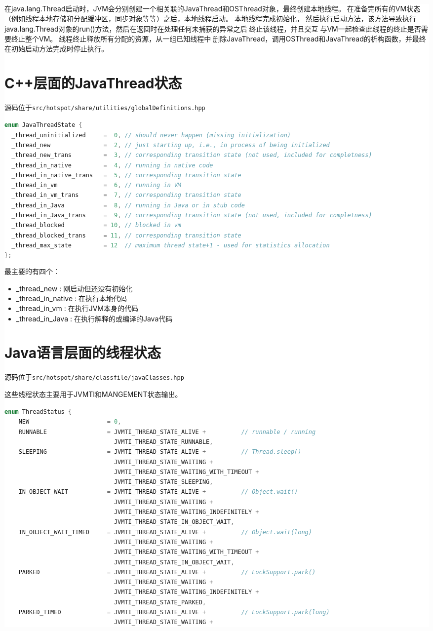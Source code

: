 在java.lang.Thread启动时，JVM会分别创建一个相关联的JavaThread和OSThread对象，最终创建本地线程。 
在准备完所有的VM状态（例如线程本地存储和分配缓冲区，同步对象等等）之后，本地线程启动。 本地线程完成初始化，
然后执行启动方法，该方法导致执行java.lang.Thread对象的run()方法，然后在返回时在处理任何未捕获的异常之后
终止该线程，并且交互 与VM一起检查此线程的终止是否需要终止整个VM。 线程终止释放所有分配的资源，从一组已知线程中
删除JavaThread，调用OSThread和JavaThread的析构函数，并最终在初始启动方法完成时停止执行。


# C++层面的JavaThread状态
源码位于`src/hotspot/share/utilities/globalDefinitions.hpp`

```c
enum JavaThreadState {
  _thread_uninitialized     =  0, // should never happen (missing initialization)
  _thread_new               =  2, // just starting up, i.e., in process of being initialized
  _thread_new_trans         =  3, // corresponding transition state (not used, included for completness)
  _thread_in_native         =  4, // running in native code
  _thread_in_native_trans   =  5, // corresponding transition state
  _thread_in_vm             =  6, // running in VM
  _thread_in_vm_trans       =  7, // corresponding transition state
  _thread_in_Java           =  8, // running in Java or in stub code
  _thread_in_Java_trans     =  9, // corresponding transition state (not used, included for completness)
  _thread_blocked           = 10, // blocked in vm
  _thread_blocked_trans     = 11, // corresponding transition state
  _thread_max_state         = 12  // maximum thread state+1 - used for statistics allocation
};
```
最主要的有四个：
- _thread_new         : 刚启动但还没有初始化
- _thread_in_native   : 在执行本地代码
- _thread_in_vm       : 在执行JVM本身的代码
- _thread_in_Java     : 在执行解释的或编译的Java代码



# Java语言层面的线程状态
源码位于`src/hotspot/share/classfile/javaClasses.hpp`

这些线程状态主要用于JVMTI和MANGEMENT状态输出。


```c
enum ThreadStatus {
    NEW                      = 0,
    RUNNABLE                 = JVMTI_THREAD_STATE_ALIVE +          // runnable / running
                               JVMTI_THREAD_STATE_RUNNABLE,
    SLEEPING                 = JVMTI_THREAD_STATE_ALIVE +          // Thread.sleep()
                               JVMTI_THREAD_STATE_WAITING +
                               JVMTI_THREAD_STATE_WAITING_WITH_TIMEOUT +
                               JVMTI_THREAD_STATE_SLEEPING,
    IN_OBJECT_WAIT           = JVMTI_THREAD_STATE_ALIVE +          // Object.wait()
                               JVMTI_THREAD_STATE_WAITING +
                               JVMTI_THREAD_STATE_WAITING_INDEFINITELY +
                               JVMTI_THREAD_STATE_IN_OBJECT_WAIT,
    IN_OBJECT_WAIT_TIMED     = JVMTI_THREAD_STATE_ALIVE +          // Object.wait(long)
                               JVMTI_THREAD_STATE_WAITING +
                               JVMTI_THREAD_STATE_WAITING_WITH_TIMEOUT +
                               JVMTI_THREAD_STATE_IN_OBJECT_WAIT,
    PARKED                   = JVMTI_THREAD_STATE_ALIVE +          // LockSupport.park()
                               JVMTI_THREAD_STATE_WAITING +
                               JVMTI_THREAD_STATE_WAITING_INDEFINITELY +
                               JVMTI_THREAD_STATE_PARKED,
    PARKED_TIMED             = JVMTI_THREAD_STATE_ALIVE +          // LockSupport.park(long)
                               JVMTI_THREAD_STATE_WAITING +
```